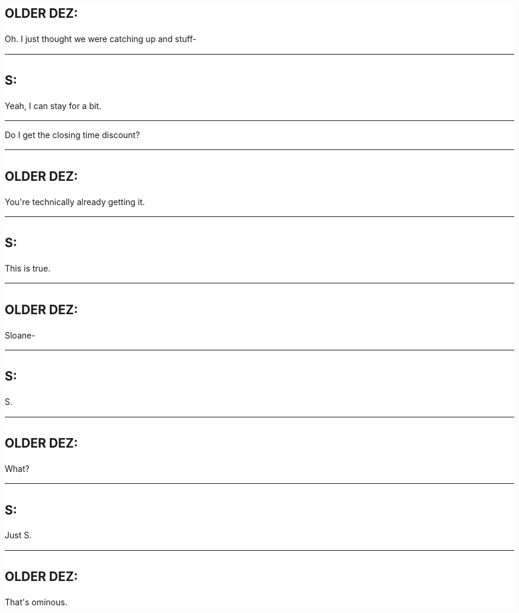 
## OLDER DEZ:
Oh. I just thought we were catching up and stuff-

---

## S:
Yeah, I can stay for a bit.

---

Do I get the closing time discount?   

---

## OLDER DEZ:
You're technically already 	getting it.

---

## S:
This is true.   

---

## OLDER DEZ:
Sloane-

---

## S:
S.

---

## OLDER DEZ:
What?   

---

## S:
Just S.

---

## OLDER DEZ:
That's ominous. 
	